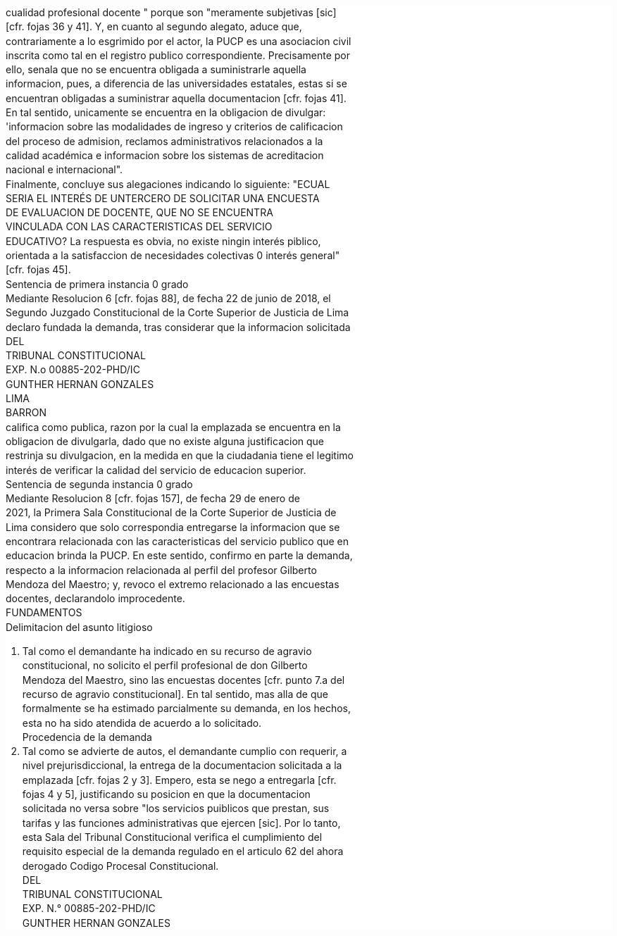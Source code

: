 cualidad profesional docente " porque son "meramente subjetivas  [sic]  
[cfr. fojas 36 y 41]. Y, en cuanto al segundo alegato, aduce que,  
contrariamente a lo esgrimido por el actor, la PUCP es una asociacion civil  
inscrita como tal en el registro publico correspondiente. Precisamente por  
ello, senala que no se encuentra obligada a suministrarle aquella  
informacion, pues, a diferencia de las universidades estatales, estas si se  
encuentran obligadas a suministrar aquella documentacion [cfr. fojas 41].  
En tal sentido, unicamente se encuentra en la obligacion de divulgar:  
'informacion sobre las modalidades de ingreso y criterios de calificacion  
del proceso de admision, reclamos administrativos relacionados a la  
calidad académica e informacion sobre los sistemas de acreditacion  
nacional e internacional".  
Finalmente, concluye sus alegaciones indicando lo siguiente: "ECUAL  
SERIA EL INTERÉS DE UNTERCERO DE SOLICITAR UNA ENCUESTA  
DE EVALUACION DE DOCENTE, QUE NO SE ENCUENTRA  
VINCULADA CON LAS CARACTERISTICAS DEL SERVICIO  
EDUCATIVO? La respuesta es obvia, no existe ningin interés piblico,  
orientada a la satisfaccion de necesidades colectivas 0 interés general"  
[cfr. fojas 45].  
Sentencia de primera instancia 0 grado  
Mediante Resolucion 6 [cfr. fojas 88], de fecha 22 de junio de 2018, el  
Segundo Juzgado Constitucional de la Corte Superior de Justicia de Lima  
declaro fundada la demanda, tras considerar que la informacion solicitada  
DEL  
TRIBUNAL CONSTITUCIONAL  
EXP. N.o 00885-202-PHD/IC  
GUNTHER HERNAN GONZALES  
LIMA  
BARRON  
califica como publica, razon por la cual la emplazada se encuentra en la  
obligacion de divulgarla, dado que no existe alguna justificacion que  
restrinja su divulgacion, en la medida en que la ciudadania tiene el legitimo  
interés de verificar la calidad del servicio de educacion superior.  
Sentencia de segunda instancia 0 grado  
Mediante Resolucion 8 [cfr. fojas 157], de fecha 29 de enero de  
2021, la Primera Sala Constitucional de la Corte Superior de Justicia de  
Lima considero que solo correspondia entregarse la informacion que se  
encontrara relacionada con las caracteristicas del servicio publico que en  
educacion brinda la PUCP. En este sentido, confirmo en parte la demanda,  
respecto a la informacion relacionada al perfil del profesor Gilberto  
Mendoza del Maestro; y, revoco el extremo relacionado a las encuestas  
docentes, declarandolo improcedente.  
FUNDAMENTOS  
Delimitacion del asunto litigioso  
1. Tal como el demandante ha indicado en su recurso de agravio  
constitucional, no solicito el perfil profesional de don Gilberto  
Mendoza del Maestro, sino las encuestas docentes [cfr. punto 7.a del  
recurso de agravio constitucional]. En tal sentido, mas alla de que  
formalmente se ha estimado parcialmente su demanda, en los hechos,  
esta no ha sido atendida de acuerdo a lo solicitado.  
Procedencia de la demanda  
2. Tal como se advierte de autos, el demandante cumplio con requerir, a  
nivel prejurisdiccional, la entrega de la documentacion solicitada a la  
emplazada [cfr. fojas 2 y 3]. Empero, esta se nego a entregarla [cfr.  
fojas 4 y 5], justificando su posicion en que la documentacion  
solicitada no versa sobre "los servicios puiblicos que prestan, sus  
tarifas y las funciones administrativas que ejercen [sic]. Por lo tanto,  
esta Sala del Tribunal Constitucional verifica el cumplimiento del  
requisito especial de la demanda regulado en el articulo 62 del ahora  
derogado Codigo Procesal Constitucional.  
DEL  
TRIBUNAL CONSTITUCIONAL  
EXP. N.° 00885-202-PHD/IC  
GUNTHER HERNAN GONZALES  